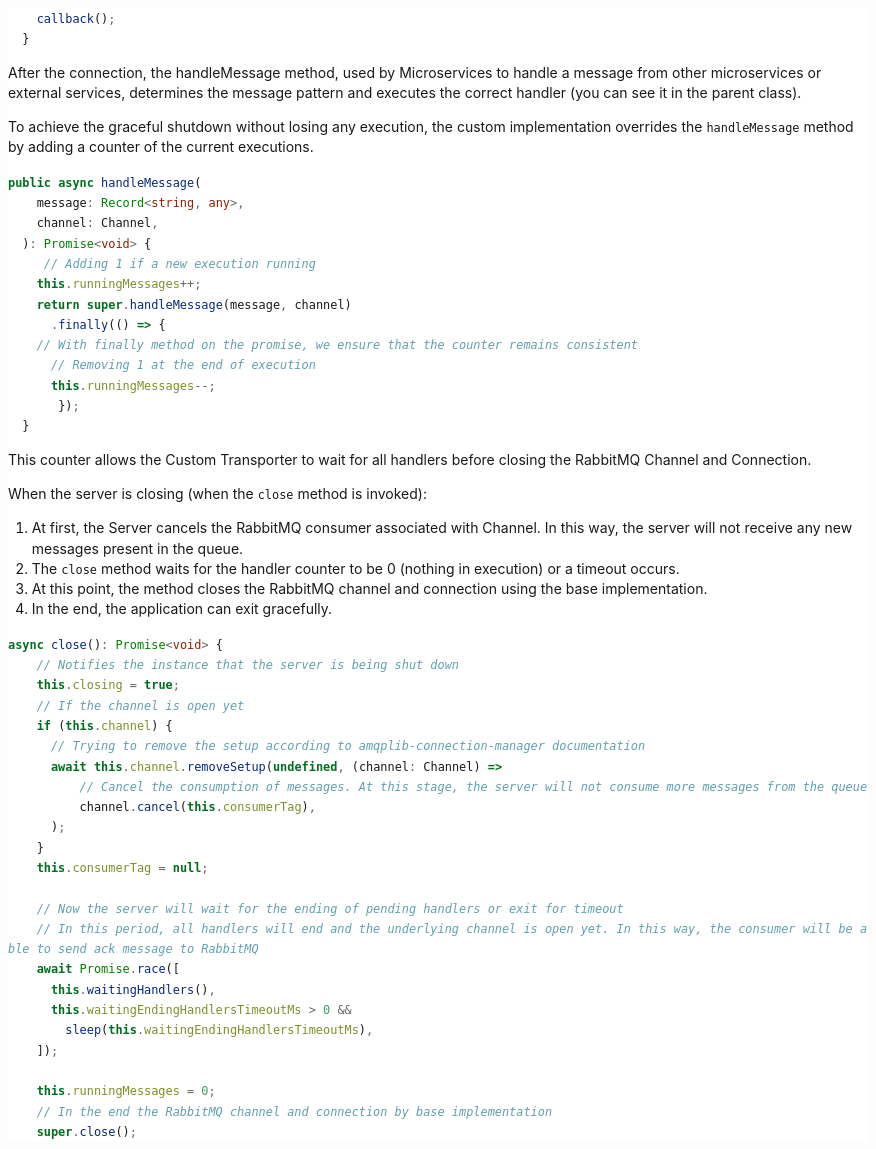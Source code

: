 ```typescript
    callback();
  }
```

After the connection, the handleMessage method, used by Microservices to handle a message from other microservices or external services, determines the message pattern and executes the correct handler (you can see it in the parent class).

To achieve the graceful shutdown without losing any execution, the custom implementation overrides the `handleMessage` method by adding a counter of the current executions.

```typescript
public async handleMessage(
    message: Record<string, any>,
    channel: Channel,
  ): Promise<void> {
     // Adding 1 if a new execution running
    this.runningMessages++;
    return super.handleMessage(message, channel)
      .finally(() => {
    // With finally method on the promise, we ensure that the counter remains consistent
	  // Removing 1 at the end of execution
	  this.runningMessages--;
       });
  }
```

This counter allows the Custom Transporter to wait for all handlers before closing the RabbitMQ Channel and Connection.

When the server is closing (when the `close` method is invoked):

1. At first, the Server cancels the RabbitMQ consumer associated with Channel. In this way, the server will not receive any new messages present in the queue.
2. The `close` method waits for the handler counter to be 0 (nothing in execution) or a timeout occurs.
3. At this point, the method closes the RabbitMQ channel and connection using the base implementation.
4. In the end, the application can exit gracefully.

```typescript
async close(): Promise<void> {
    // Notifies the instance that the server is being shut down
    this.closing = true;
    // If the channel is open yet
    if (this.channel) {
      // Trying to remove the setup according to amqplib-connection-manager documentation
      await this.channel.removeSetup(undefined, (channel: Channel) =>
          // Cancel the consumption of messages. At this stage, the server will not consume more messages from the queue
          channel.cancel(this.consumerTag),
      );
    }
    this.consumerTag = null;

    // Now the server will wait for the ending of pending handlers or exit for timeout
    // In this period, all handlers will end and the underlying channel is open yet. In this way, the consumer will be able to send ack message to RabbitMQ
    await Promise.race([
      this.waitingHandlers(),
      this.waitingEndingHandlersTimeoutMs > 0 &&
        sleep(this.waitingEndingHandlersTimeoutMs),
    ]);

    this.runningMessages = 0;
    // In the end the RabbitMQ channel and connection by base implementation
    super.close();
```